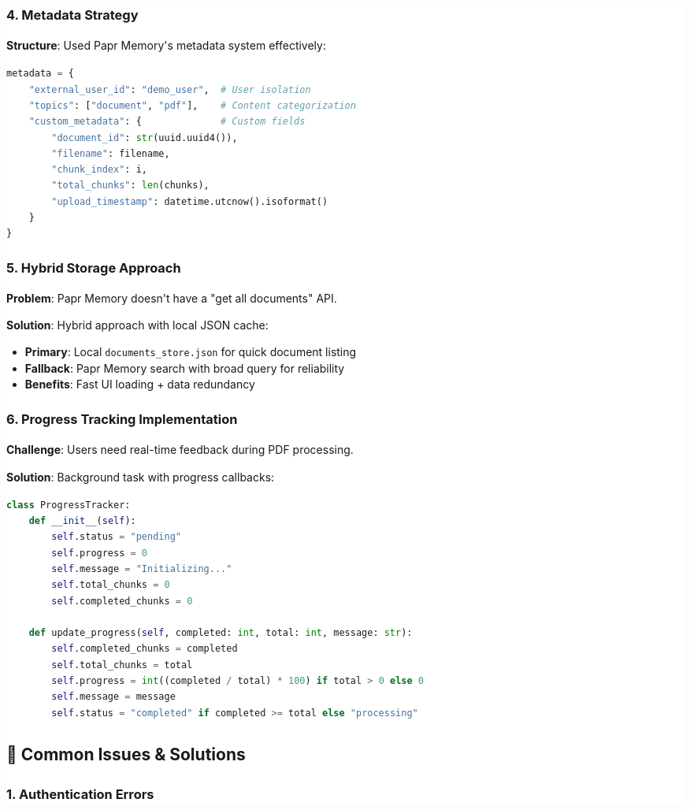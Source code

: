 ### 4. Metadata Strategy

**Structure**: Used Papr Memory's metadata system effectively:
```python
metadata = {
    "external_user_id": "demo_user",  # User isolation
    "topics": ["document", "pdf"],    # Content categorization
    "custom_metadata": {              # Custom fields
        "document_id": str(uuid.uuid4()),
        "filename": filename,
        "chunk_index": i,
        "total_chunks": len(chunks),
        "upload_timestamp": datetime.utcnow().isoformat()
    }
}
```

### 5. Hybrid Storage Approach

**Problem**: Papr Memory doesn't have a "get all documents" API.

**Solution**: Hybrid approach with local JSON cache:
- **Primary**: Local `documents_store.json` for quick document listing
- **Fallback**: Papr Memory search with broad query for reliability
- **Benefits**: Fast UI loading + data redundancy

### 6. Progress Tracking Implementation

**Challenge**: Users need real-time feedback during PDF processing.

**Solution**: Background task with progress callbacks:
```python
class ProgressTracker:
    def __init__(self):
        self.status = "pending"
        self.progress = 0
        self.message = "Initializing..."
        self.total_chunks = 0
        self.completed_chunks = 0

    def update_progress(self, completed: int, total: int, message: str):
        self.completed_chunks = completed
        self.total_chunks = total
        self.progress = int((completed / total) * 100) if total > 0 else 0
        self.message = message
        self.status = "completed" if completed >= total else "processing"
```

## 🐛 Common Issues & Solutions

### 1. Authentication Errors
